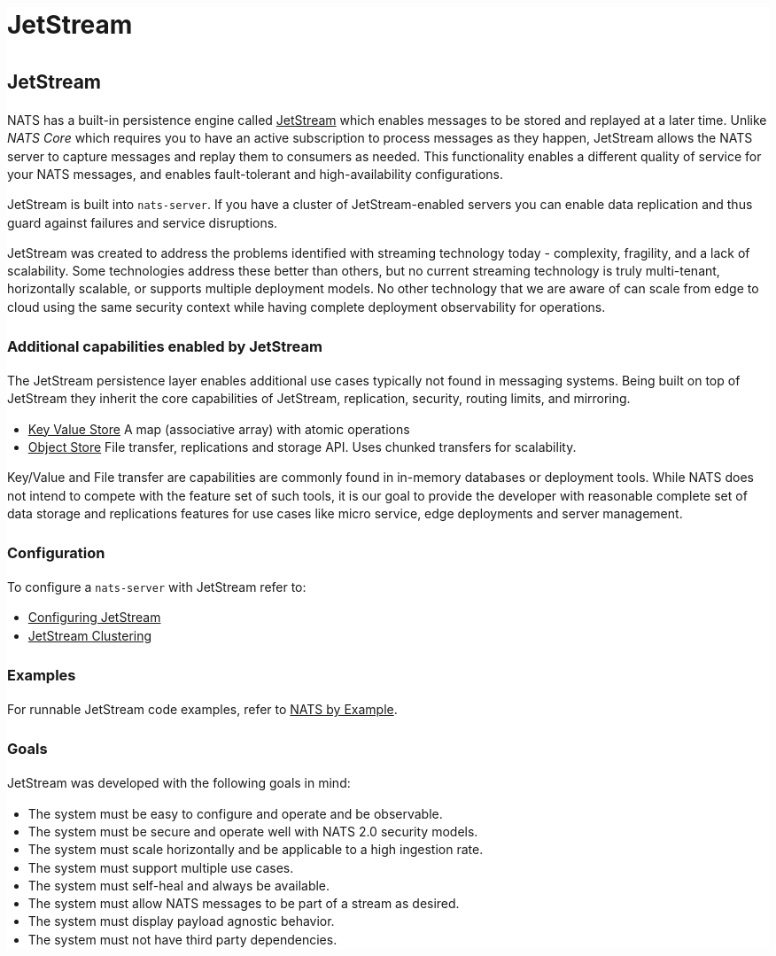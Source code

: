 # JetStream

## JetStream

NATS has a built-in persistence engine called [JetStream](../../using-nats/jetstream/develop_jetstream.md) which enables messages to be stored and replayed at a later time. Unlike _NATS Core_ which requires you to have an active subscription to process messages as they happen, JetStream allows the NATS server to capture messages and replay them to consumers as needed. This functionality enables a different quality of service for your NATS messages, and enables fault-tolerant and high-availability configurations.

JetStream is built into `nats-server`. If you have a cluster of JetStream-enabled servers you can enable data replication and thus guard against failures and service disruptions.

JetStream was created to address the problems identified with streaming technology today - complexity, fragility, and a lack of scalability. Some technologies address these better than others, but no current streaming technology is truly multi-tenant, horizontally scalable, or supports multiple deployment models. No other technology that we are aware of can scale from edge to cloud using the same security context while having complete deployment observability for operations.

### Additional capabilities enabled by JetStream
The JetStream persistence layer enables additional use cases typically not found in messaging systems. Being built on top of JetStream they inherit the core capabilities of JetStream, replication, security, routing limits, and mirroring.

* [Key Value Store](#key-value-store) A map (associative array) with atomic operations
* [Object Store](#object-store) File transfer, replications and storage API. Uses chunked transfers for scalability.

Key/Value and File transfer are capabilities are commonly found in in-memory databases or deployment tools. While NATS does not intend to compete with the feature set of such tools, it is our goal to provide the developer with reasonable complete set of data storage and replications features for use cases like micro service, edge deployments and server management.

### Configuration

To configure a `nats-server` with JetStream refer to:

* [Configuring JetStream](../../running-a-nats-service/configuration/jetstream-config/resource_management.md)
* [JetStream Clustering](../../running-a-nats-service/configuration/clustering/jetstream_clustering/README.md)

###  Examples

For runnable JetStream code examples, refer to [NATS by Example](https://natsbyexample.com).

### Goals

JetStream was developed with the following goals in mind:

* The system must be easy to configure and operate and be observable.
* The system must be secure and operate well with NATS 2.0 security models.
* The system must scale horizontally and be applicable to a high ingestion rate.
* The system must support multiple use cases.
* The system must self-heal and always be available.
* The system must allow NATS messages to be part of a stream as desired.
* The system must display payload agnostic behavior.
* The system must not have third party dependencies.
